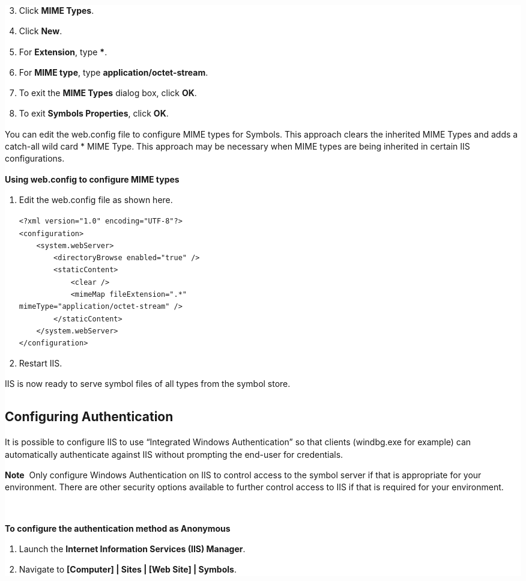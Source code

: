 3.  Click **MIME Types**.

4.  Click **New**.

5.  For **Extension**, type **\***.

6.  For **MIME type**, type **application/octet-stream**.

7.  To exit the **MIME Types** dialog box, click **OK**.

8.  To exit **Symbols Properties**, click **OK**.

You can edit the web.config file to configure MIME types for Symbols. This approach clears the inherited MIME Types and adds a catch-all wild card \* MIME Type. This approach may be necessary when MIME types are being inherited in certain IIS configurations.

**Using web.config to configure MIME types**

1.  Edit the web.config file as shown here.

    ```
    <?xml version="1.0" encoding="UTF-8"?>
    <configuration>
        <system.webServer>
            <directoryBrowse enabled="true" />
            <staticContent>
                <clear />
                <mimeMap fileExtension=".*" 
    mimeType="application/octet-stream" />
            </staticContent>
        </system.webServer>
    </configuration>
    ```

2.  Restart IIS.

IIS is now ready to serve symbol files of all types from the symbol store.

## <span id="Configuring_Authentication"></span><span id="configuring_authentication"></span><span id="CONFIGURING_AUTHENTICATION"></span>Configuring Authentication


It is possible to configure IIS to use “Integrated Windows Authentication” so that clients (windbg.exe for example) can automatically authenticate against IIS without prompting the end-user for credentials.

**Note**  Only configure Windows Authentication on IIS to control access to the symbol server if that is appropriate for your environment. There are other security options available to further control access to IIS if that is required for your environment.

 

**To configure the authentication method as Anonymous**

1.  Launch the **Internet Information Services (IIS) Manager**.

2.  Navigate to **\[Computer\] | Sites | \[Web Site\] | Symbols**.
